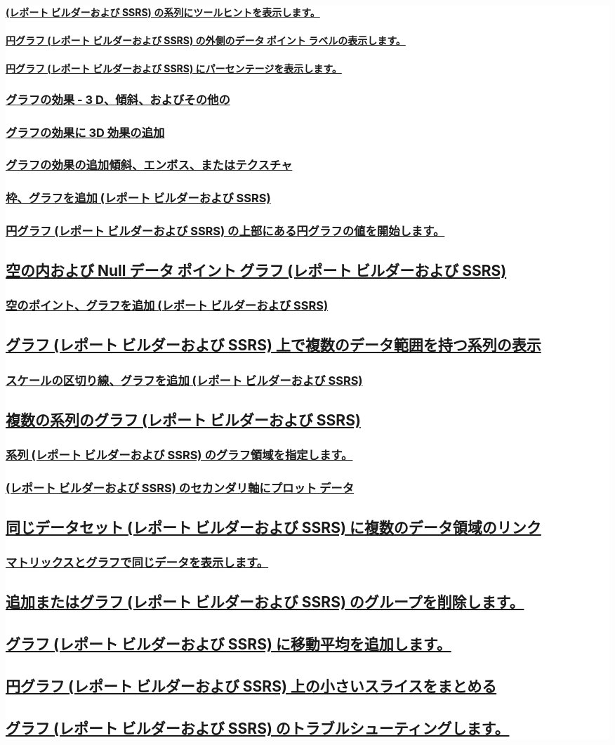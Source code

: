 #### [(レポート ビルダーおよび SSRS) の系列にツールヒントを表示します。](show-tooltips-on-a-series-report-builder-and-ssrs.md)  
#### [円グラフ (レポート ビルダーおよび SSRS) の外側のデータ ポイント ラベルの表示します。](display-data-point-labels-outside-a-pie-chart-report-builder-and-ssrs.md)  
#### [円グラフ (レポート ビルダーおよび SSRS) にパーセンテージを表示します。](display-percentage-values-on-a-pie-chart-report-builder-and-ssrs.md)  
### [グラフの効果 - 3 D、傾斜、およびその他の](chart-effects-3d-bevel-and-other-report-builder.md)  
### [グラフの効果に 3D 効果の追加](chart-effects-add-3d-effects-report-builder.md)  
### [グラフの効果の追加傾斜、エンボス、またはテクスチャ](chart-effects-add-bevel-emboss-or-texture-report-builder.md)  
### [枠、グラフを追加 (レポート ビルダーおよび SSRS)](add-a-border-frame-to-a-chart-report-builder-and-ssrs.md)  
### [円グラフ (レポート ビルダーおよび SSRS) の上部にある円グラフの値を開始します。](start-pie-chart-values-at-the-top-of-the-pie-report-builder-and-ssrs.md)  
## [空の内および Null データ ポイント グラフ (レポート ビルダーおよび SSRS)](empty-and-null-data-points-in-charts-report-builder-and-ssrs.md)  
### [空のポイント、グラフを追加 (レポート ビルダーおよび SSRS)](add-empty-points-to-a-chart-report-builder-and-ssrs.md)  
## [グラフ (レポート ビルダーおよび SSRS) 上で複数のデータ範囲を持つ系列の表示](displaying-a-series-with-multiple-data-ranges-on-a-chart.md)  
### [スケールの区切り線、グラフを追加 (レポート ビルダーおよび SSRS)](add-scale-breaks-to-a-chart-report-builder-and-ssrs.md)  
## [複数の系列のグラフ (レポート ビルダーおよび SSRS)](multiple-series-on-a-chart-report-builder-and-ssrs.md)  
### [系列 (レポート ビルダーおよび SSRS) のグラフ領域を指定します。](specify-a-chart-area-for-a-series-report-builder-and-ssrs.md)  
### [(レポート ビルダーおよび SSRS) のセカンダリ軸にプロット データ](plot-data-on-a-secondary-axis-report-builder-and-ssrs.md)  
## [同じデータセット (レポート ビルダーおよび SSRS) に複数のデータ領域のリンク](linking-multiple-data-regions-to-the-same-dataset-report-builder-and-ssrs.md)  
### [マトリックスとグラフで同じデータを表示します。](display-the-same-data-on-a-matrix-and-a-chart-report-builder.md)  
## [追加またはグラフ (レポート ビルダーおよび SSRS) のグループを削除します。](add-or-delete-a-group-in-a-chart-report-builder-and-ssrs.md)  
## [グラフ (レポート ビルダーおよび SSRS) に移動平均を追加します。](add-a-moving-average-to-a-chart-report-builder-and-ssrs.md)  
## [円グラフ (レポート ビルダーおよび SSRS) 上の小さいスライスをまとめる](collect-small-slices-on-a-pie-chart-report-builder-and-ssrs.md)  
## [グラフ (レポート ビルダーおよび SSRS) のトラブルシューティングします。](troubleshoot-charts-report-builder-and-ssrs.md)  